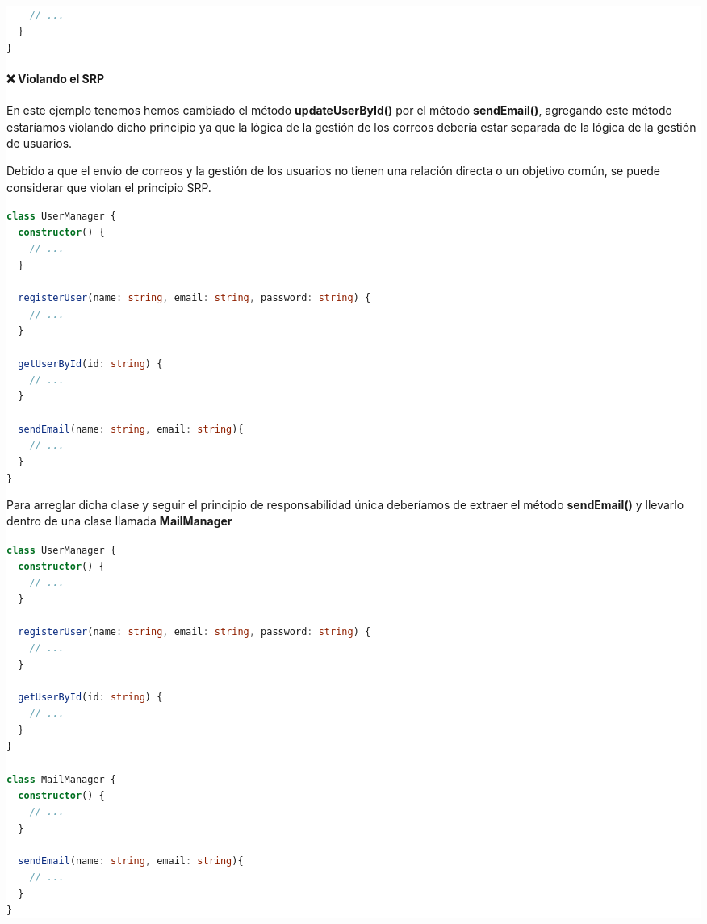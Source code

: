 ```typescript
    // ...
  }
}
```

#### ❌ Violando el SRP

En este ejemplo tenemos hemos cambiado el método **updateUserById()** por el método **sendEmail()**, agregando este método estaríamos violando dicho principio ya que la lógica de la gestión de los correos debería estar separada de la lógica de la gestión de usuarios.

Debido a que el envío de correos y la gestión de los usuarios no tienen una relación directa o un objetivo común, se puede considerar que violan el principio SRP.

```typescript
class UserManager {
  constructor() {
    // ...
  }

  registerUser(name: string, email: string, password: string) {
    // ...
  }

  getUserById(id: string) {
    // ...
  }

  sendEmail(name: string, email: string){
    // ...
  }
}
```

Para arreglar dicha clase y seguir el principio de responsabilidad única deberíamos de extraer el método **sendEmail()** y llevarlo dentro de una clase llamada
**MailManager**

```typescript
class UserManager {
  constructor() {
    // ...
  }

  registerUser(name: string, email: string, password: string) {
    // ...
  }

  getUserById(id: string) {
    // ...
  }
}

class MailManager {
  constructor() {
    // ...
  }

  sendEmail(name: string, email: string){
    // ...
  }
}
```
